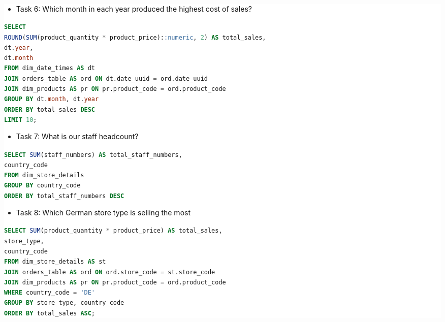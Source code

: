 * Task 6: Which month in each year produced the highest cost of sales?

```sql
SELECT 
ROUND(SUM(product_quantity * product_price)::numeric, 2) AS total_sales,
dt.year, 
dt.month
FROM dim_date_times AS dt
JOIN orders_table AS ord ON dt.date_uuid = ord.date_uuid
JOIN dim_products AS pr ON pr.product_code = ord.product_code
GROUP BY dt.month, dt.year
ORDER BY total_sales DESC
LIMIT 10;
```

* Task 7: What is our staff headcount?

```sql
SELECT SUM(staff_numbers) AS total_staff_numbers,
country_code
FROM dim_store_details
GROUP BY country_code
ORDER BY total_staff_numbers DESC
```

* Task 8: Which German store type is selling the most

```sql
SELECT SUM(product_quantity * product_price) AS total_sales,
store_type,
country_code
FROM dim_store_details AS st
JOIN orders_table AS ord ON ord.store_code = st.store_code
JOIN dim_products AS pr ON pr.product_code = ord.product_code
WHERE country_code = 'DE'
GROUP BY store_type, country_code
ORDER BY total_sales ASC; 
```
